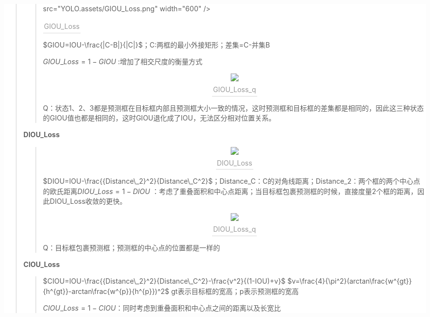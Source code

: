 > > src="YOLO.assets/GIOU_Loss.png" width="600" />
> > <br>
> > <div style="color:orange; border-bottom: 1px solid #d9d9d9;
> > display: inline-block;
> > color: #999;
> > padding: 2px;">GIOU_Loss</div>
> > </center>
> >
> > $GIOU=IOU-\frac{|C-B|}{|C|}$；C:两框的最小外接矩形；差集=C-并集B
> >
> > $GIOU\_Loss=1-GIOU$  :增加了相交尺度的衡量方式
> >
> > <center>
> > <img 
> > src="YOLO.assets/GIOU_Loss_q.png" width="600" />
> > <br>
> > <div style="color:orange; border-bottom: 1px solid #d9d9d9;
> > display: inline-block;
> > color: #999;
> > padding: 2px;">GIOU_Loss_q</div>
> > </center>
> >
> > Q：状态1、2、3都是预测框在目标框内部且预测框大小一致的情况，这时预测框和目标框的差集都是相同的，因此这三种状态的GIOU值也都是相同的，这时GIOU退化成了IOU，无法区分相对位置关系。
>
> **DIOU_Loss**
>
> > <center>
> > <img 
> > src="YOLO.assets/DIOU_Loss.png" width="600" />
> > <br>
> > <div style="color:orange; border-bottom: 1px solid #d9d9d9;
> > display: inline-block;
> > color: #999;
> > padding: 2px;">DIOU_Loss</div>
> > </center>
> >
> > $DIOU=IOU-\frac{{Distance\_2}^2}{Distance\_C^2}$；Distance_C：C的对角线距离；Distance_2：两个框的两个中心点的欧氏距离$DIOU\_Loss=1-DIOU$  ：考虑了重叠面积和中心点距离；当目标框包裹预测框的时候，直接度量2个框的距离，因此DIOU_Loss收敛的更快。
> >
> > <center>
> > <img 
> > src="YOLO.assets/DIOU_Loss_q.png" width="600" />
> > <br>
> > <div style="color:orange; border-bottom: 1px solid #d9d9d9;
> > display: inline-block;
> > color: #999;
> > padding: 2px;">DIOU_Loss_q</div>
> > </center>
> >
> > Q：目标框包裹预测框；预测框的中心点的位置都是一样的
>
> **CIOU_Loss**
>
> > $CIOU=IOU-\frac{{Distance\_2}^2}{Distance\_C^2}-\frac{v^2}{(1-IOU)+v}$   $v=\frac{4}{\pi^2}(arctan\frac{w^{gt}}{h^{gt}}-arctan\frac{w^{p}}{h^{p}})^2$   gt表示目标框的宽高；p表示预测框的宽高
> >
> > $CIOU\_Loss=1-CIOU$：同时考虑到重叠面积和中心点之间的距离以及长宽比

